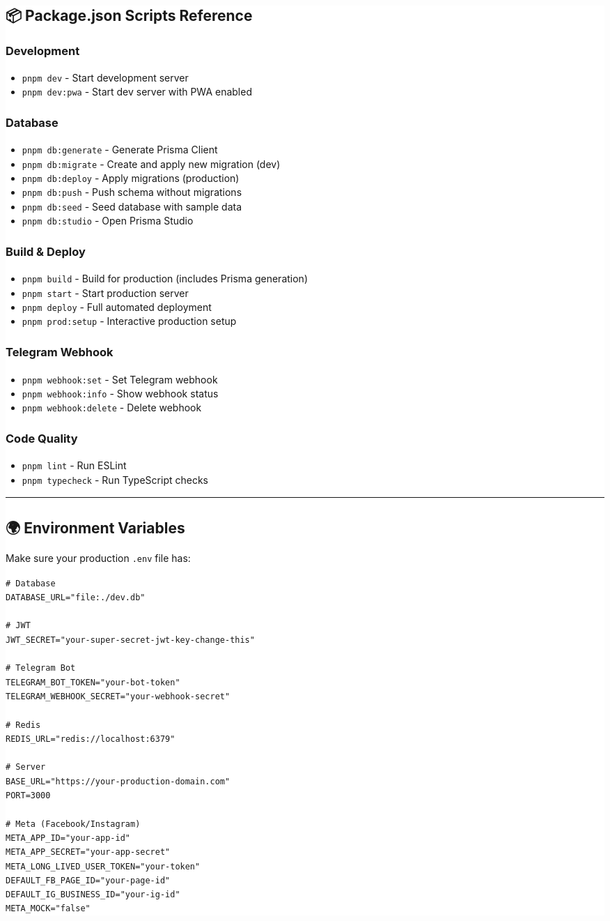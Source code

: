 
## 📦 Package.json Scripts Reference

### **Development**
- `pnpm dev` - Start development server
- `pnpm dev:pwa` - Start dev server with PWA enabled

### **Database**
- `pnpm db:generate` - Generate Prisma Client
- `pnpm db:migrate` - Create and apply new migration (dev)
- `pnpm db:deploy` - Apply migrations (production)
- `pnpm db:push` - Push schema without migrations
- `pnpm db:seed` - Seed database with sample data
- `pnpm db:studio` - Open Prisma Studio

### **Build & Deploy**
- `pnpm build` - Build for production (includes Prisma generation)
- `pnpm start` - Start production server
- `pnpm deploy` - Full automated deployment
- `pnpm prod:setup` - Interactive production setup

### **Telegram Webhook**
- `pnpm webhook:set` - Set Telegram webhook
- `pnpm webhook:info` - Show webhook status
- `pnpm webhook:delete` - Delete webhook

### **Code Quality**
- `pnpm lint` - Run ESLint
- `pnpm typecheck` - Run TypeScript checks

---

## 🌍 Environment Variables

Make sure your production `.env` file has:

```env
# Database
DATABASE_URL="file:./dev.db"

# JWT
JWT_SECRET="your-super-secret-jwt-key-change-this"

# Telegram Bot
TELEGRAM_BOT_TOKEN="your-bot-token"
TELEGRAM_WEBHOOK_SECRET="your-webhook-secret"

# Redis
REDIS_URL="redis://localhost:6379"

# Server
BASE_URL="https://your-production-domain.com"
PORT=3000

# Meta (Facebook/Instagram)
META_APP_ID="your-app-id"
META_APP_SECRET="your-app-secret"
META_LONG_LIVED_USER_TOKEN="your-token"
DEFAULT_FB_PAGE_ID="your-page-id"
DEFAULT_IG_BUSINESS_ID="your-ig-id"
META_MOCK="false"
```
